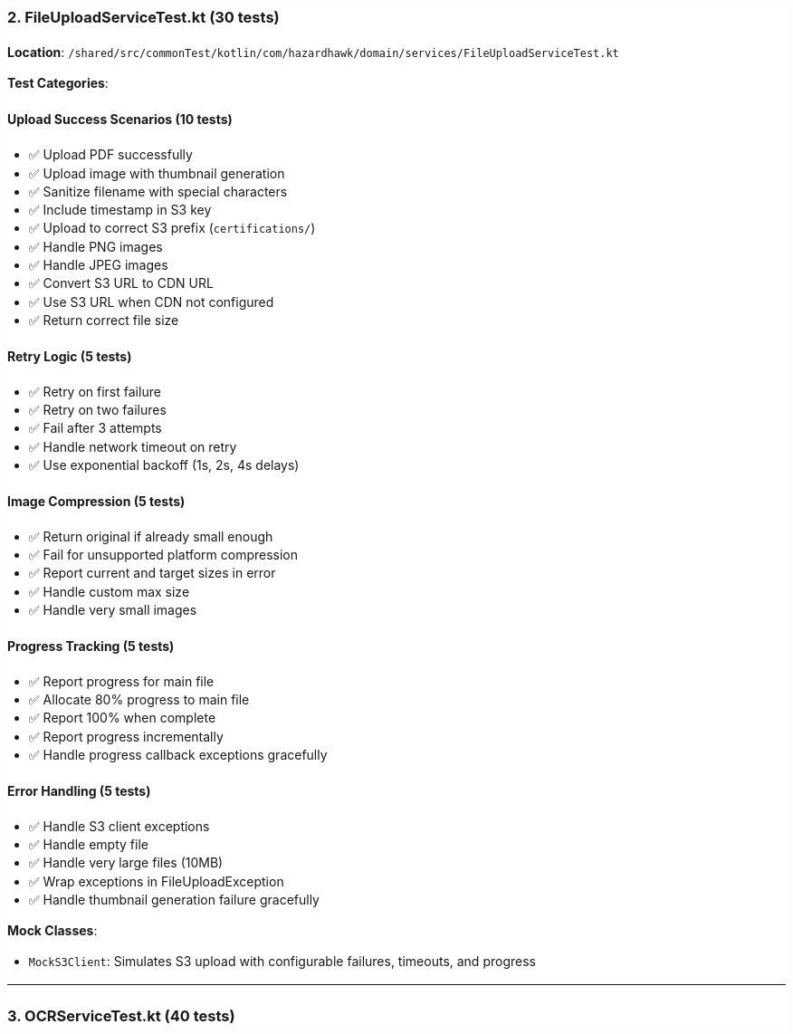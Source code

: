 ### 2. FileUploadServiceTest.kt (30 tests)

**Location**: `/shared/src/commonTest/kotlin/com/hazardhawk/domain/services/FileUploadServiceTest.kt`

**Test Categories**:

#### Upload Success Scenarios (10 tests)
- ✅ Upload PDF successfully
- ✅ Upload image with thumbnail generation
- ✅ Sanitize filename with special characters
- ✅ Include timestamp in S3 key
- ✅ Upload to correct S3 prefix (`certifications/`)
- ✅ Handle PNG images
- ✅ Handle JPEG images
- ✅ Convert S3 URL to CDN URL
- ✅ Use S3 URL when CDN not configured
- ✅ Return correct file size

#### Retry Logic (5 tests)
- ✅ Retry on first failure
- ✅ Retry on two failures
- ✅ Fail after 3 attempts
- ✅ Handle network timeout on retry
- ✅ Use exponential backoff (1s, 2s, 4s delays)

#### Image Compression (5 tests)
- ✅ Return original if already small enough
- ✅ Fail for unsupported platform compression
- ✅ Report current and target sizes in error
- ✅ Handle custom max size
- ✅ Handle very small images

#### Progress Tracking (5 tests)
- ✅ Report progress for main file
- ✅ Allocate 80% progress to main file
- ✅ Report 100% when complete
- ✅ Report progress incrementally
- ✅ Handle progress callback exceptions gracefully

#### Error Handling (5 tests)
- ✅ Handle S3 client exceptions
- ✅ Handle empty file
- ✅ Handle very large files (10MB)
- ✅ Wrap exceptions in FileUploadException
- ✅ Handle thumbnail generation failure gracefully

**Mock Classes**:
- `MockS3Client`: Simulates S3 upload with configurable failures, timeouts, and progress

---

### 3. OCRServiceTest.kt (40 tests)

